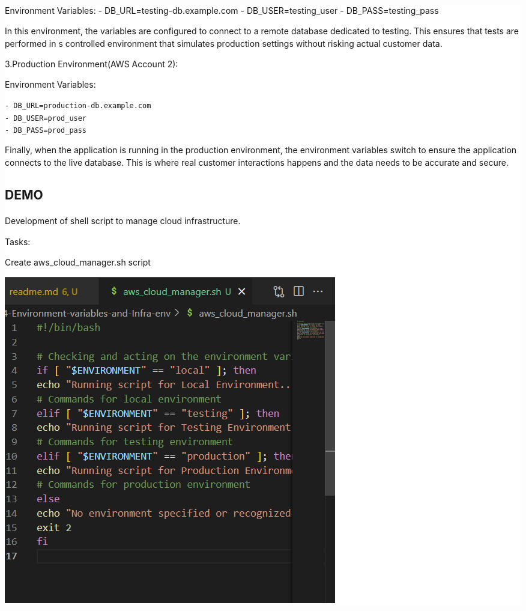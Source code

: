 Environment Variables:
    - DB_URL=testing-db.example.com
    - DB_USER=testing_user
    - DB_PASS=testing_pass

In this environment, the variables are configured to connect to a remote database dedicated to testing. This ensures that tests are performed in s controlled environment that simulates production settings without risking actual customer data.

3.Production Environment(AWS Account 2):

Environment Variables:

    - DB_URL=production-db.example.com
    - DB_USER=prod_user
    - DB_PASS=prod_pass

Finally, when the application is running in the production environment, the environment variables switch to ensure the application connects to the live database. This is where real customer interactions happens and the data needs to be accurate and secure.

## DEMO

Development of shell script to manage cloud infrastructure.

Tasks:

 Create aws_cloud_manager.sh script

![code-1](screenshots/source-code-1.png)

